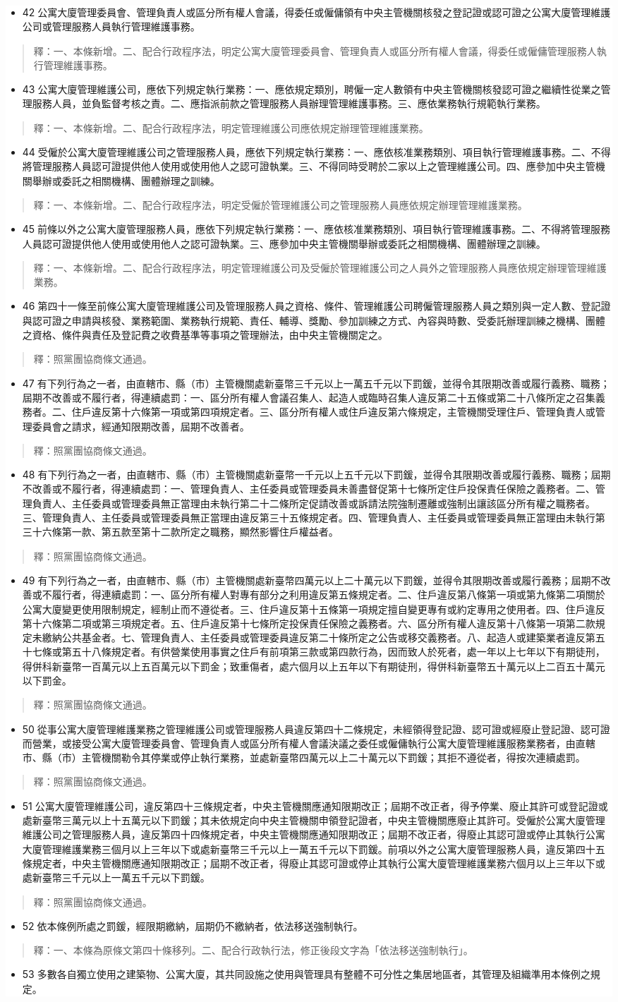 * 42 公寓大廈管理委員會、管理負責人或區分所有權人會議，得委任或僱傭領有中央主管機關核發之登記證或認可證之公寓大廈管理維護公司或管理服務人員執行管理維護事務。

> 釋：一、本條新增。二、配合行政程序法，明定公寓大廈管理委員會、管理負責人或區分所有權人會議，得委任或僱傭管理服務人執行管理維護事務。

* 43 公寓大廈管理維護公司，應依下列規定執行業務：一、應依規定類別，聘僱一定人數領有中央主管機關核發認可證之繼續性從業之管理服務人員，並負監督考核之責。二、應指派前款之管理服務人員辦理管理維護事務。三、應依業務執行規範執行業務。

> 釋：一、本條新增。二、配合行政程序法，明定管理維護公司應依規定辦理管理維護業務。

* 44 受僱於公寓大廈管理維護公司之管理服務人員，應依下列規定執行業務：一、應依核准業務類別、項目執行管理維護事務。二、不得將管理服務人員認可證提供他人使用或使用他人之認可證執業。三、不得同時受聘於二家以上之管理維護公司。四、應參加中央主管機關舉辦或委託之相關機構、團體辦理之訓練。

> 釋：一、本條新增。二、配合行政程序法，明定受僱於管理維護公司之管理服務人員應依規定辦理管理維護業務。

* 45 前條以外之公寓大廈管理服務人員，應依下列規定執行業務：一、應依核准業務類別、項目執行管理維護事務。二、不得將管理服務人員認可證提供他人使用或使用他人之認可證執業。三、應參加中央主管機關舉辦或委託之相關機構、團體辦理之訓練。

> 釋：一、本條新增。二、配合行政程序法，明定管理維護公司及受僱於管理維護公司之人員外之管理服務人員應依規定辦理管理維護業務。

* 46 第四十一條至前條公寓大廈管理維護公司及管理服務人員之資格、條件、管理維護公司聘僱管理服務人員之類別與一定人數、登記證與認可證之申請與核發、業務範圍、業務執行規範、責任、輔導、獎勵、參加訓練之方式、內容與時數、受委託辦理訓練之機構、團體之資格、條件與責任及登記費之收費基準等事項之管理辦法，由中央主管機關定之。

> 釋：照黨團協商條文通過。

* 47 有下列行為之一者，由直轄市、縣（市）主管機關處新臺幣三千元以上一萬五千元以下罰鍰，並得令其限期改善或履行義務、職務；屆期不改善或不履行者，得連續處罰：一、區分所有權人會議召集人、起造人或臨時召集人違反第二十五條或第二十八條所定之召集義務者。二、住戶違反第十六條第一項或第四項規定者。三、區分所有權人或住戶違反第六條規定，主管機關受理住戶、管理負責人或管理委員會之請求，經通知限期改善，屆期不改善者。

> 釋：照黨團協商條文通過。

* 48 有下列行為之一者，由直轄市、縣（市）主管機關處新臺幣一千元以上五千元以下罰鍰，並得令其限期改善或履行義務、職務；屆期不改善或不履行者，得連續處罰：一、管理負責人、主任委員或管理委員未善盡督促第十七條所定住戶投保責任保險之義務者。二、管理負責人、主任委員或管理委員無正當理由未執行第二十二條所定促請改善或訴請法院強制遷離或強制出讓該區分所有權之職務者。三、管理負責人、主任委員或管理委員無正當理由違反第三十五條規定者。四、管理負責人、主任委員或管理委員無正當理由未執行第三十六條第一款、第五款至第十二款所定之職務，顯然影響住戶權益者。

> 釋：照黨團協商條文通過。

* 49 有下列行為之一者，由直轄市、縣（市）主管機關處新臺幣四萬元以上二十萬元以下罰鍰，並得令其限期改善或履行義務；屆期不改善或不履行者，得連續處罰：一、區分所有權人對專有部分之利用違反第五條規定者。二、住戶違反第八條第一項或第九條第二項關於公寓大廈變更使用限制規定，經制止而不遵從者。三、住戶違反第十五條第一項規定擅自變更專有或約定專用之使用者。四、住戶違反第十六條第二項或第三項規定者。五、住戶違反第十七條所定投保責任保險之義務者。六、區分所有權人違反第十八條第一項第二款規定未繳納公共基金者。七、管理負責人、主任委員或管理委員違反第二十條所定之公告或移交義務者。八、起造人或建築業者違反第五十七條或第五十八條規定者。有供營業使用事實之住戶有前項第三款或第四款行為，因而致人於死者，處一年以上七年以下有期徒刑，得併科新臺幣一百萬元以上五百萬元以下罰金；致重傷者，處六個月以上五年以下有期徒刑，得併科新臺幣五十萬元以上二百五十萬元以下罰金。

> 釋：照黨團協商條文通過。

* 50 從事公寓大廈管理維護業務之管理維護公司或管理服務人員違反第四十二條規定，未經領得登記證、認可證或經廢止登記證、認可證而營業，或接受公寓大廈管理委員會、管理負責人或區分所有權人會議決議之委任或僱傭執行公寓大廈管理維護服務業務者，由直轄市、縣（市）主管機關勒令其停業或停止執行業務，並處新臺幣四萬元以上二十萬元以下罰鍰；其拒不遵從者，得按次連續處罰。

> 釋：照黨團協商條文通過。

* 51 公寓大廈管理維護公司，違反第四十三條規定者，中央主管機關應通知限期改正；屆期不改正者，得予停業、廢止其許可或登記證或處新臺幣三萬元以上十五萬元以下罰鍰；其未依規定向中央主管機關申領登記證者，中央主管機關應廢止其許可。受僱於公寓大廈管理維護公司之管理服務人員，違反第四十四條規定者，中央主管機關應通知限期改正；屆期不改正者，得廢止其認可證或停止其執行公寓大廈管理維護業務三個月以上三年以下或處新臺幣三千元以上一萬五千元以下罰鍰。前項以外之公寓大廈管理服務人員，違反第四十五條規定者，中央主管機關應通知限期改正；屆期不改正者，得廢止其認可證或停止其執行公寓大廈管理維護業務六個月以上三年以下或處新臺幣三千元以上一萬五千元以下罰鍰。

> 釋：照黨團協商條文通過。

* 52 依本條例所處之罰鍰，經限期繳納，屆期仍不繳納者，依法移送強制執行。

> 釋：一、本條為原條文第四十條移列。二、配合行政執行法，修正後段文字為「依法移送強制執行」。

* 53 多數各自獨立使用之建築物、公寓大廈，其共同設施之使用與管理具有整體不可分性之集居地區者，其管理及組織準用本條例之規定。
